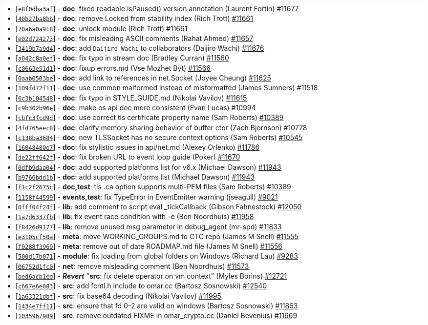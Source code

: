 * [[`e8f0dba3af`](https://github.com/omarjs/omar/commit/e8f0dba3af)] - **doc**: fixed readable.isPaused() version annotation (Laurent Fortin) [#11677](https://github.com/omarjs/omar/pull/11677)
* [[`40b27ba8bb`](https://github.com/omarjs/omar/commit/40b27ba8bb)] - **doc**: remove Locked from stability index (Rich Trott) [#11661](https://github.com/omarjs/omar/pull/11661)
* [[`70a6a0a918`](https://github.com/omarjs/omar/commit/70a6a0a918)] - **doc**: unlock module (Rich Trott) [#11661](https://github.com/omarjs/omar/pull/11661)
* [[`e02d724273`](https://github.com/omarjs/omar/commit/e02d724273)] - **doc**: fix misleading ASCII comments (Rahat Ahmed) [#11657](https://github.com/omarjs/omar/pull/11657)
* [[`3419b7a9d4`](https://github.com/omarjs/omar/commit/3419b7a9d4)] - **doc**: add `Daijiro Wachi` to collaborators (Daijiro Wachi) [#11676](https://github.com/omarjs/omar/pull/11676)
* [[`a042c8a0ef`](https://github.com/omarjs/omar/commit/a042c8a0ef)] - **doc**: fix typo in stream doc (Bradley Curran) [#11560](https://github.com/omarjs/omar/pull/11560)
* [[`c0663e51d1`](https://github.com/omarjs/omar/commit/c0663e51d1)] - **doc**: fixup errors.md (Vse Mozhet Byt) [#11566](https://github.com/omarjs/omar/pull/11566)
* [[`0aab0503be`](https://github.com/omarjs/omar/commit/0aab0503be)] - **doc**: add link to references in net.Socket (Joyee Cheung) [#11625](https://github.com/omarjs/omar/pull/11625)
* [[`109fd72f11`](https://github.com/omarjs/omar/commit/109fd72f11)] - **doc**: use common malformed instead of misformatted (James Sumners) [#11518](https://github.com/omarjs/omar/pull/11518)
* [[`6c3b104548`](https://github.com/omarjs/omar/commit/6c3b104548)] - **doc**: fix typo in STYLE_GUIDE.md (Nikolai Vavilov) [#11615](https://github.com/omarjs/omar/pull/11615)
* [[`c9b302b96e`](https://github.com/omarjs/omar/commit/c9b302b96e)] - **doc**: make os api doc more consistent (Evan Lucas) [#10994](https://github.com/omarjs/omar/pull/10994)
* [[`cbfc3fcd9d`](https://github.com/omarjs/omar/commit/cbfc3fcd9d)] - **doc**: use correct tls certificate property name (Sam Roberts) [#10389](https://github.com/omarjs/omar/pull/10389)
* [[`4fd765eec8`](https://github.com/omarjs/omar/commit/4fd765eec8)] - **doc**: clarify memory sharing behavior of buffer ctor (Zach Bjornson) [#10778](https://github.com/omarjs/omar/pull/10778)
* [[`c138ba3684`](https://github.com/omarjs/omar/commit/c138ba3684)] - **doc**: new TLSSocket has no secure context options (Sam Roberts) [#10545](https://github.com/omarjs/omar/pull/10545)
* [[`16048480e7`](https://github.com/omarjs/omar/commit/16048480e7)] - **doc**: fix stylistic issues in api/net.md (Alexey Orlenko) [#11786](https://github.com/omarjs/omar/pull/11786)
* [[`de22ff642f`](https://github.com/omarjs/omar/commit/de22ff642f)] - **doc**: fix broken URL to event loop guide (Poker) [#11670](https://github.com/omarjs/omar/pull/11670)
* [[`0dfb9daa04`](https://github.com/omarjs/omar/commit/0dfb9daa04)] - **doc**: add supported platforms list for v6.x (Michael Dawson) [#11943](https://github.com/omarjs/omar/pull/11943)
* [[`b9766bdd1b`](https://github.com/omarjs/omar/commit/b9766bdd1b)] - **doc**: add supported platforms list (Michael Dawson) [#11943](https://github.com/omarjs/omar/pull/11943)
* [[`f1c2f2675c`](https://github.com/omarjs/omar/commit/f1c2f2675c)] - **doc,test**: tls .ca option supports multi-PEM files (Sam Roberts) [#10389](https://github.com/omarjs/omar/pull/10389)
* [[`1158f44599`](https://github.com/omarjs/omar/commit/1158f44599)] - **events,test**: fix TypeError in EventEmitter warning (jseagull) [#9021](https://github.com/omarjs/omar/pull/9021)
* [[`0fff04f24f`](https://github.com/omarjs/omar/commit/0fff04f24f)] - **lib**: add comment to script eval _tickCallback (Gibson Fahnestock) [#12050](https://github.com/omarjs/omar/pull/12050)
* [[`1a7d6337fb`](https://github.com/omarjs/omar/commit/1a7d6337fb)] - **lib**: fix event race condition with -e (Ben Noordhuis) [#11958](https://github.com/omarjs/omar/pull/11958)
* [[`f8426d9177`](https://github.com/omarjs/omar/commit/f8426d9177)] - **lib**: remove unused msg parameter in debug_agent (mr-spd) [#11833](https://github.com/omarjs/omar/pull/11833)
* [[`e3105cf50a`](https://github.com/omarjs/omar/commit/e3105cf50a)] - **meta**: move WORKING_GROUPS.md to CTC repo (James M Snell) [#11555](https://github.com/omarjs/omar/pull/11555)
* [[`f0288f3969`](https://github.com/omarjs/omar/commit/f0288f3969)] - **meta**: remove out of date ROADMAP.md file (James M Snell) [#11556](https://github.com/omarjs/omar/pull/11556)
* [[`500d17b071`](https://github.com/omarjs/omar/commit/500d17b071)] - **module**: fix loading from global folders on Windows (Richard Lau) [#9283](https://github.com/omarjs/omar/pull/9283)
* [[`06752d1fc0`](https://github.com/omarjs/omar/commit/06752d1fc0)] - **net**: remove misleading comment (Ben Noordhuis) [#11573](https://github.com/omarjs/omar/pull/11573)
* [[`bed6acb1ed`](https://github.com/omarjs/omar/commit/bed6acb1ed)] - ***Revert*** "**src**: fix delete operator on vm context" (Myles Borins) [#12721](https://github.com/omarjs/omar/pull/12721)
* [[`c667e6e083`](https://github.com/omarjs/omar/commit/c667e6e083)] - **src**: add fcntl.h include to omar.cc (Bartosz Sosnowski) [#12540](https://github.com/omarjs/omar/pull/12540)
* [[`1a63321dbf`](https://github.com/omarjs/omar/commit/1a63321dbf)] - **src**: fix base64 decoding (Nikolai Vavilov) [#11995](https://github.com/omarjs/omar/pull/11995)
* [[`1434e7ff11`](https://github.com/omarjs/omar/commit/1434e7ff11)] - **src**: ensure that fd 0-2 are valid on windows (Bartosz Sosnowski) [#11863](https://github.com/omarjs/omar/pull/11863)
* [[`1035967989`](https://github.com/omarjs/omar/commit/1035967989)] - **src**: remove outdated FIXME in omar_crypto.cc (Daniel Bevenius) [#11669](https://github.com/omarjs/omar/pull/11669)